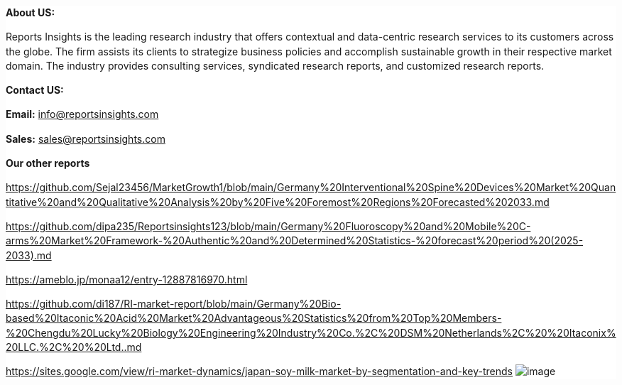 <strong><strong>About US</strong>:</strong>

Reports Insights is the leading research industry that offers contextual and data-centric research services to its customers across the globe. The firm assists its clients to strategize business policies and accomplish sustainable growth in their respective market domain. The industry provides consulting services, syndicated research reports, and customized research reports.

<strong>Contact US:</strong>

<p class=""""><b>Email:</b> <a href=mailto:info@reportsinsights.com>info@reportsinsights.com</a></p>
<p class=""""><b>Sales:</b> <a href=mailto:sales@reportsinsights.com>sales@reportsinsights.com</a></p>

<strong>Our other reports</strong>

<a href=https://github.com/Sejal23456/MarketGrowth1/blob/main/Germany%20Interventional%20Spine%20Devices%20Market%20Quantitative%20and%20Qualitative%20Analysis%20by%20Five%20Foremost%20Regions%20Forecasted%202033.md>https://github.com/Sejal23456/MarketGrowth1/blob/main/Germany%20Interventional%20Spine%20Devices%20Market%20Quantitative%20and%20Qualitative%20Analysis%20by%20Five%20Foremost%20Regions%20Forecasted%202033.md</a>

<a href=https://github.com/dipa235/Reportsinsights123/blob/main/Germany%20Fluoroscopy%20and%20Mobile%20C-arms%20Market%20Framework-%20Authentic%20and%20Determined%20Statistics-%20forecast%20period%20(2025-2033).md>https://github.com/dipa235/Reportsinsights123/blob/main/Germany%20Fluoroscopy%20and%20Mobile%20C-arms%20Market%20Framework-%20Authentic%20and%20Determined%20Statistics-%20forecast%20period%20(2025-2033).md</a>

<a href=https://ameblo.jp/monaa12/entry-12887816970.html>https://ameblo.jp/monaa12/entry-12887816970.html</a>

<a href=https://github.com/di187/RI-market-report/blob/main/Germany%20Bio-based%20Itaconic%20Acid%20Market%20Advantageous%20Statistics%20from%20Top%20Members-%20Chengdu%20Lucky%20Biology%20Engineering%20Industry%20Co.%2C%20DSM%20Netherlands%2C%20%20Itaconix%20LLC.%2C%20%20Ltd..md>https://github.com/di187/RI-market-report/blob/main/Germany%20Bio-based%20Itaconic%20Acid%20Market%20Advantageous%20Statistics%20from%20Top%20Members-%20Chengdu%20Lucky%20Biology%20Engineering%20Industry%20Co.%2C%20DSM%20Netherlands%2C%20%20Itaconix%20LLC.%2C%20%20Ltd..md</a>

<a href=https://sites.google.com/view/ri-market-dynamics/japan-soy-milk-market-by-segmentation-and-key-trends>https://sites.google.com/view/ri-market-dynamics/japan-soy-milk-market-by-segmentation-and-key-trends</a>
![image](https://github.com/user-attachments/assets/95620428-3932-4981-90f0-eac98c755d31)
